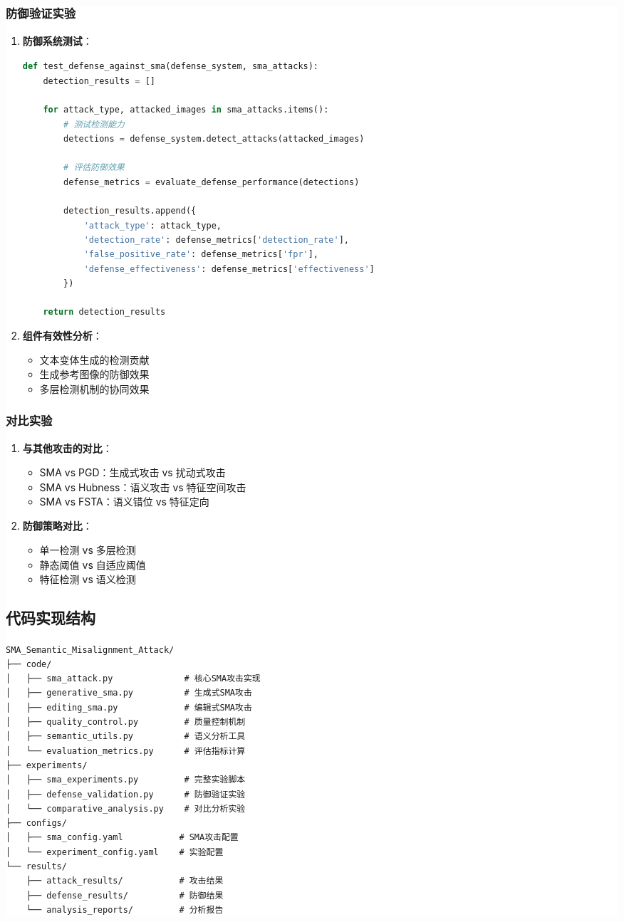 ### 防御验证实验

1. **防御系统测试**：
   ```python
   def test_defense_against_sma(defense_system, sma_attacks):
       detection_results = []
       
       for attack_type, attacked_images in sma_attacks.items():
           # 测试检测能力
           detections = defense_system.detect_attacks(attacked_images)
           
           # 评估防御效果
           defense_metrics = evaluate_defense_performance(detections)
           
           detection_results.append({
               'attack_type': attack_type,
               'detection_rate': defense_metrics['detection_rate'],
               'false_positive_rate': defense_metrics['fpr'],
               'defense_effectiveness': defense_metrics['effectiveness']
           })
       
       return detection_results
   ```

2. **组件有效性分析**：
   - 文本变体生成的检测贡献
   - 生成参考图像的防御效果
   - 多层检测机制的协同效果

### 对比实验

1. **与其他攻击的对比**：
   - SMA vs PGD：生成式攻击 vs 扰动式攻击
   - SMA vs Hubness：语义攻击 vs 特征空间攻击
   - SMA vs FSTA：语义错位 vs 特征定向

2. **防御策略对比**：
   - 单一检测 vs 多层检测
   - 静态阈值 vs 自适应阈值
   - 特征检测 vs 语义检测

## 代码实现结构

```
SMA_Semantic_Misalignment_Attack/
├── code/
│   ├── sma_attack.py              # 核心SMA攻击实现
│   ├── generative_sma.py          # 生成式SMA攻击
│   ├── editing_sma.py             # 编辑式SMA攻击
│   ├── quality_control.py         # 质量控制机制
│   ├── semantic_utils.py          # 语义分析工具
│   └── evaluation_metrics.py      # 评估指标计算
├── experiments/
│   ├── sma_experiments.py         # 完整实验脚本
│   ├── defense_validation.py      # 防御验证实验
│   └── comparative_analysis.py    # 对比分析实验
├── configs/
│   ├── sma_config.yaml           # SMA攻击配置
│   └── experiment_config.yaml    # 实验配置
└── results/
    ├── attack_results/           # 攻击结果
    ├── defense_results/          # 防御结果
    └── analysis_reports/         # 分析报告
```
